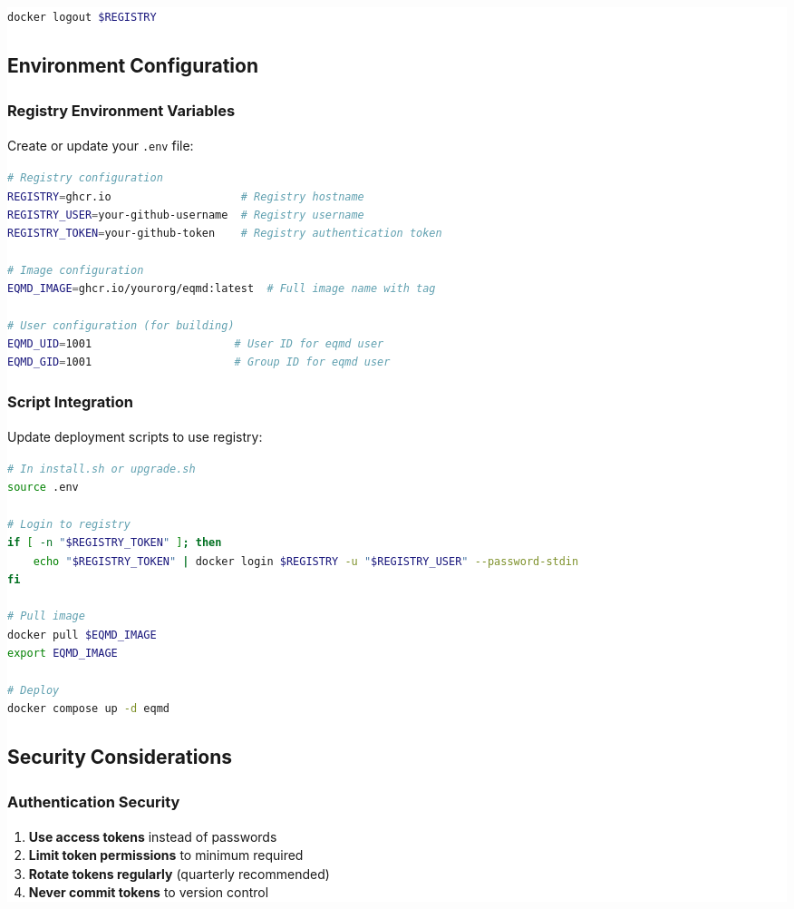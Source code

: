 ```bash
docker logout $REGISTRY
```

## Environment Configuration

### Registry Environment Variables

Create or update your `.env` file:

```bash
# Registry configuration
REGISTRY=ghcr.io                    # Registry hostname
REGISTRY_USER=your-github-username  # Registry username
REGISTRY_TOKEN=your-github-token    # Registry authentication token

# Image configuration
EQMD_IMAGE=ghcr.io/yourorg/eqmd:latest  # Full image name with tag

# User configuration (for building)
EQMD_UID=1001                      # User ID for eqmd user
EQMD_GID=1001                      # Group ID for eqmd user
```

### Script Integration

Update deployment scripts to use registry:

```bash
# In install.sh or upgrade.sh
source .env

# Login to registry
if [ -n "$REGISTRY_TOKEN" ]; then
    echo "$REGISTRY_TOKEN" | docker login $REGISTRY -u "$REGISTRY_USER" --password-stdin
fi

# Pull image
docker pull $EQMD_IMAGE
export EQMD_IMAGE

# Deploy
docker compose up -d eqmd
```

## Security Considerations

### Authentication Security

1. **Use access tokens** instead of passwords
2. **Limit token permissions** to minimum required
3. **Rotate tokens regularly** (quarterly recommended)
4. **Never commit tokens** to version control
